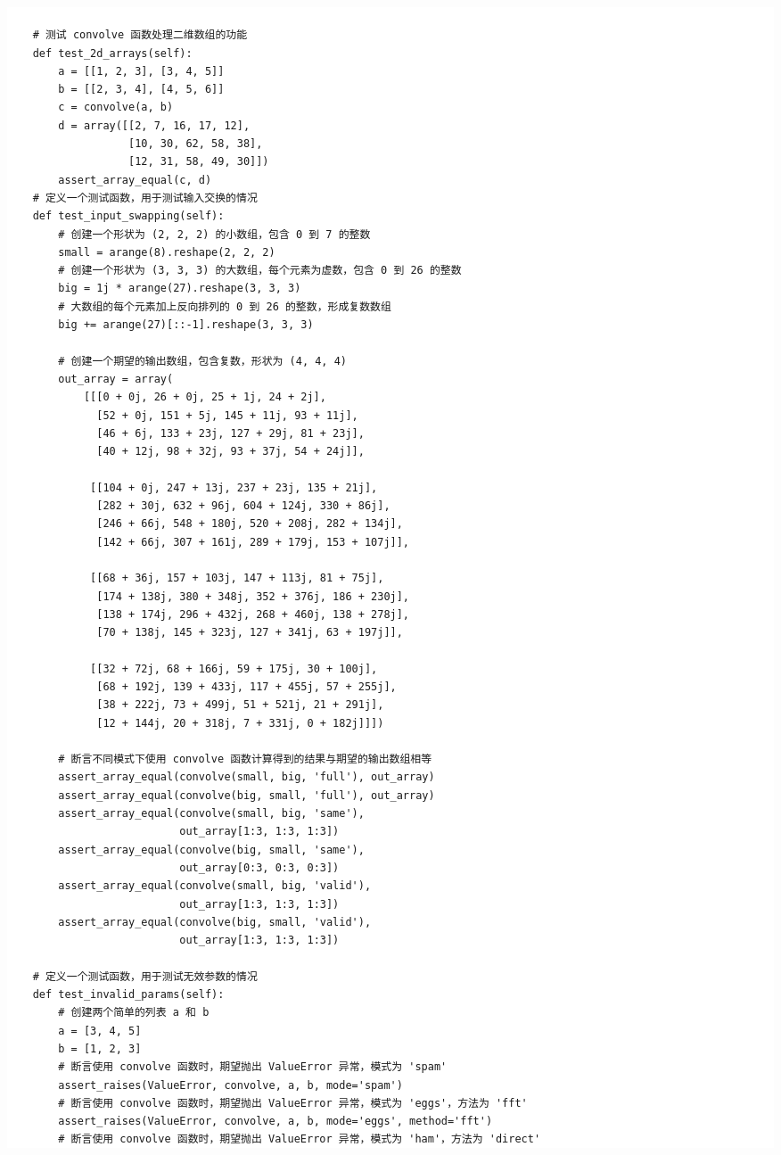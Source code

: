```

    # 测试 convolve 函数处理二维数组的功能
    def test_2d_arrays(self):
        a = [[1, 2, 3], [3, 4, 5]]
        b = [[2, 3, 4], [4, 5, 6]]
        c = convolve(a, b)
        d = array([[2, 7, 16, 17, 12],
                   [10, 30, 62, 58, 38],
                   [12, 31, 58, 49, 30]])
        assert_array_equal(c, d)
    # 定义一个测试函数，用于测试输入交换的情况
    def test_input_swapping(self):
        # 创建一个形状为 (2, 2, 2) 的小数组，包含 0 到 7 的整数
        small = arange(8).reshape(2, 2, 2)
        # 创建一个形状为 (3, 3, 3) 的大数组，每个元素为虚数，包含 0 到 26 的整数
        big = 1j * arange(27).reshape(3, 3, 3)
        # 大数组的每个元素加上反向排列的 0 到 26 的整数，形成复数数组
        big += arange(27)[::-1].reshape(3, 3, 3)

        # 创建一个期望的输出数组，包含复数，形状为 (4, 4, 4)
        out_array = array(
            [[[0 + 0j, 26 + 0j, 25 + 1j, 24 + 2j],
              [52 + 0j, 151 + 5j, 145 + 11j, 93 + 11j],
              [46 + 6j, 133 + 23j, 127 + 29j, 81 + 23j],
              [40 + 12j, 98 + 32j, 93 + 37j, 54 + 24j]],

             [[104 + 0j, 247 + 13j, 237 + 23j, 135 + 21j],
              [282 + 30j, 632 + 96j, 604 + 124j, 330 + 86j],
              [246 + 66j, 548 + 180j, 520 + 208j, 282 + 134j],
              [142 + 66j, 307 + 161j, 289 + 179j, 153 + 107j]],

             [[68 + 36j, 157 + 103j, 147 + 113j, 81 + 75j],
              [174 + 138j, 380 + 348j, 352 + 376j, 186 + 230j],
              [138 + 174j, 296 + 432j, 268 + 460j, 138 + 278j],
              [70 + 138j, 145 + 323j, 127 + 341j, 63 + 197j]],

             [[32 + 72j, 68 + 166j, 59 + 175j, 30 + 100j],
              [68 + 192j, 139 + 433j, 117 + 455j, 57 + 255j],
              [38 + 222j, 73 + 499j, 51 + 521j, 21 + 291j],
              [12 + 144j, 20 + 318j, 7 + 331j, 0 + 182j]]])

        # 断言不同模式下使用 convolve 函数计算得到的结果与期望的输出数组相等
        assert_array_equal(convolve(small, big, 'full'), out_array)
        assert_array_equal(convolve(big, small, 'full'), out_array)
        assert_array_equal(convolve(small, big, 'same'),
                           out_array[1:3, 1:3, 1:3])
        assert_array_equal(convolve(big, small, 'same'),
                           out_array[0:3, 0:3, 0:3])
        assert_array_equal(convolve(small, big, 'valid'),
                           out_array[1:3, 1:3, 1:3])
        assert_array_equal(convolve(big, small, 'valid'),
                           out_array[1:3, 1:3, 1:3])

    # 定义一个测试函数，用于测试无效参数的情况
    def test_invalid_params(self):
        # 创建两个简单的列表 a 和 b
        a = [3, 4, 5]
        b = [1, 2, 3]
        # 断言使用 convolve 函数时，期望抛出 ValueError 异常，模式为 'spam'
        assert_raises(ValueError, convolve, a, b, mode='spam')
        # 断言使用 convolve 函数时，期望抛出 ValueError 异常，模式为 'eggs'，方法为 'fft'
        assert_raises(ValueError, convolve, a, b, mode='eggs', method='fft')
        # 断言使用 convolve 函数时，期望抛出 ValueError 异常，模式为 'ham'，方法为 'direct'
```